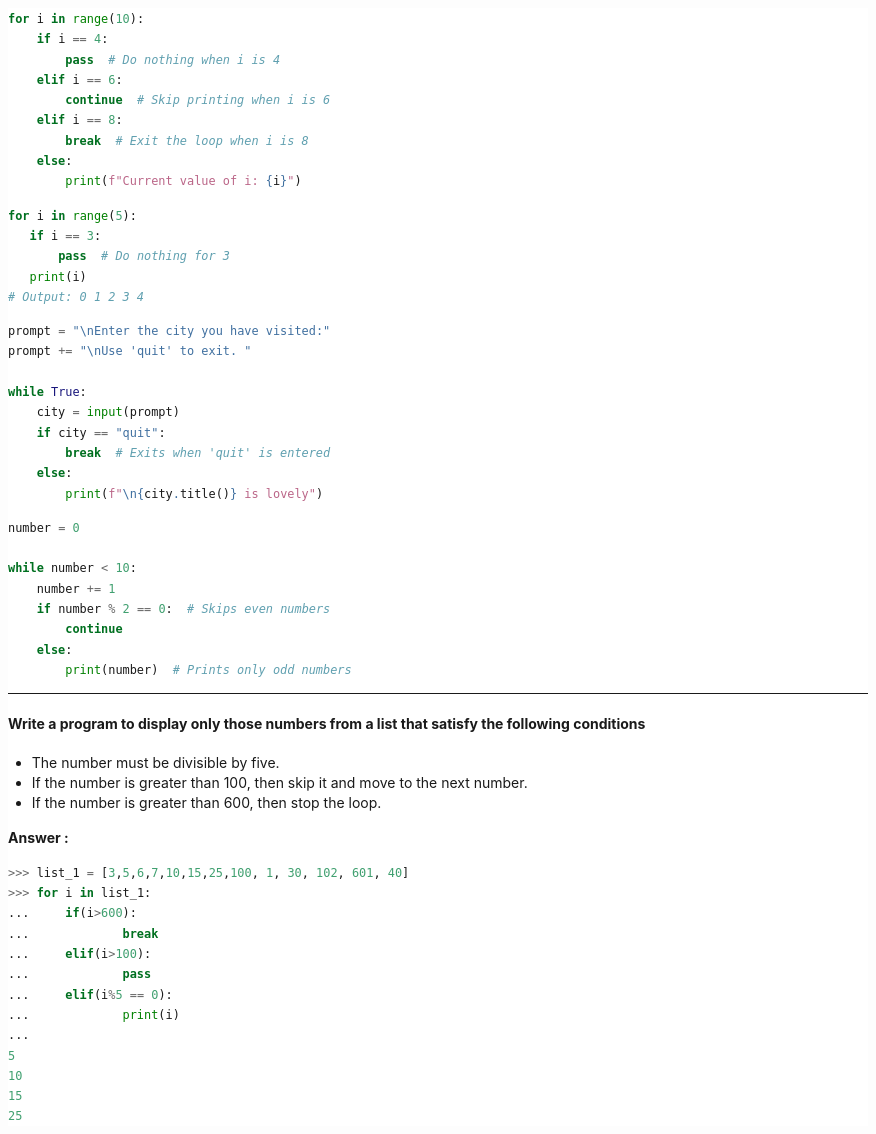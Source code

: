 ```python
for i in range(10):
    if i == 4:
        pass  # Do nothing when i is 4
    elif i == 6:
        continue  # Skip printing when i is 6
    elif i == 8:
        break  # Exit the loop when i is 8
    else:
        print(f"Current value of i: {i}")
```

```python
for i in range(5):
   if i == 3:
	   pass  # Do nothing for 3
   print(i)
# Output: 0 1 2 3 4
```
```python
prompt = "\nEnter the city you have visited:"
prompt += "\nUse 'quit' to exit. "

while True:
    city = input(prompt)
    if city == "quit":
        break  # Exits when 'quit' is entered
    else:
        print(f"\n{city.title()} is lovely")
```

```python
number = 0

while number < 10:
    number += 1
    if number % 2 == 0:  # Skips even numbers
        continue
    else:
        print(number)  # Prints only odd numbers
```


___

#### Write a program to display only those numbers from a list that satisfy the following conditions

*  The number must be divisible by five.
* If the number is greater than 100, then skip it and move to the next number.
* If the number is greater than 600, then stop the loop.

**Answer :**

```python
>>> list_1 = [3,5,6,7,10,15,25,100, 1, 30, 102, 601, 40]
>>> for i in list_1:
...     if(i>600):
...             break
...     elif(i>100):
...             pass
...     elif(i%5 == 0):
...             print(i)
... 
5
10
15
25
```